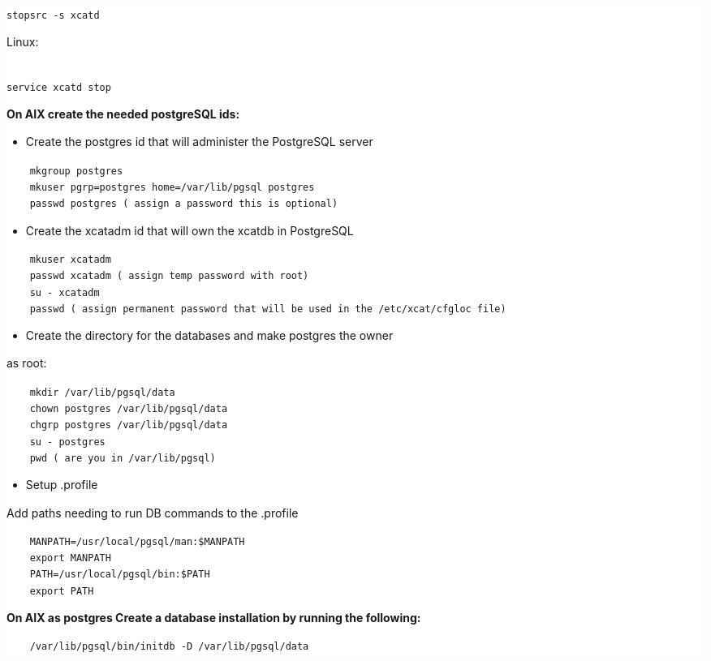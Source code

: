~~~~
stopsrc -s xcatd 
~~~~
  
Linux: 

~~~~

service xcatd stop 
~~~~
  
**On AIX create the needed postgreSQL ids:**

  


  * Create the postgres id that will administer the PostgreSQL server 

~~~~    
    mkgroup postgres
    mkuser pgrp=postgres home=/var/lib/pgsql postgres
    passwd postgres ( assign a password this is optional)
~~~~    

  * Create the xcatadm id that will own the xcatdb in PostgreSQL 
 
~~~~   
    mkuser xcatadm
    passwd xcatadm ( assign temp password with root)
    su - xcatadm
    passwd ( assign permanent password that will be used in the /etc/xcat/cfgloc file)
~~~~    

  * Create the directory for the databases and make postgres the owner 

as root: 
  
~~~~  
    mkdir /var/lib/pgsql/data
    chown postgres /var/lib/pgsql/data
    chgrp postgres /var/lib/pgsql/data
    su - postgres
    pwd ( are you in /var/lib/pgsql)
~~~~    

  


  * Setup .profile 

Add paths needing to run DB commands to the .profile 
 
~~~~   
    MANPATH=/usr/local/pgsql/man:$MANPATH
    export MANPATH
    PATH=/usr/local/pgsql/bin:$PATH
    export PATH
~~~~    

**On AIX as postgres Create a database installation by running the following:**
 
~~~~   
    /var/lib/pgsql/bin/initdb -D /var/lib/pgsql/data
~~~~    
